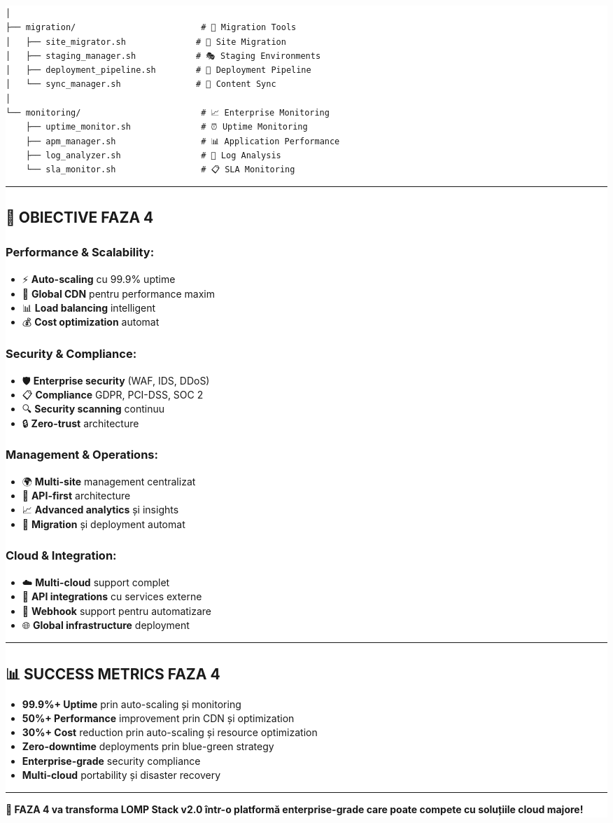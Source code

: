 ```
│
├── migration/                         # 🚚 Migration Tools
│   ├── site_migrator.sh              # 🔄 Site Migration
│   ├── staging_manager.sh            # 🎭 Staging Environments
│   ├── deployment_pipeline.sh        # 🚀 Deployment Pipeline
│   └── sync_manager.sh               # 🔄 Content Sync
│
└── monitoring/                        # 📈 Enterprise Monitoring
    ├── uptime_monitor.sh              # ⏰ Uptime Monitoring
    ├── apm_manager.sh                 # 📊 Application Performance
    ├── log_analyzer.sh                # 📜 Log Analysis
    └── sla_monitor.sh                 # 📋 SLA Monitoring
```

---

## 🎯 **OBIECTIVE FAZA 4**

### **Performance & Scalability:**
- ⚡ **Auto-scaling** cu 99.9% uptime
- 🚀 **Global CDN** pentru performance maxim
- 📊 **Load balancing** intelligent
- 💰 **Cost optimization** automat

### **Security & Compliance:**
- 🛡️ **Enterprise security** (WAF, IDS, DDoS)
- 📋 **Compliance** GDPR, PCI-DSS, SOC 2
- 🔍 **Security scanning** continuu
- 🔒 **Zero-trust** architecture

### **Management & Operations:**
- 🌍 **Multi-site** management centralizat
- 🔌 **API-first** architecture
- 📈 **Advanced analytics** și insights
- 🚚 **Migration** și deployment automat

### **Cloud & Integration:**
- ☁️ **Multi-cloud** support complet
- 🔗 **API integrations** cu services externe
- 📡 **Webhook** support pentru automatizare
- 🌐 **Global infrastructure** deployment

---

## 📊 **SUCCESS METRICS FAZA 4**

- **99.9%+ Uptime** prin auto-scaling și monitoring
- **50%+ Performance** improvement prin CDN și optimization
- **30%+ Cost** reduction prin auto-scaling și resource optimization
- **Zero-downtime** deployments prin blue-green strategy
- **Enterprise-grade** security compliance
- **Multi-cloud** portability și disaster recovery

---

**🚀 FAZA 4 va transforma LOMP Stack v2.0 într-o platformă enterprise-grade care poate compete cu soluțiile cloud majore!**
